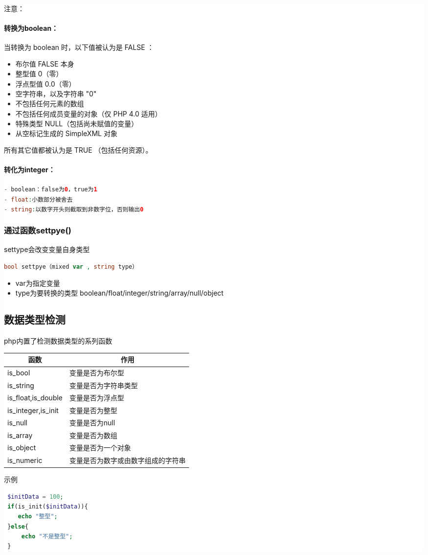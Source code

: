 注意：

#### 转换为boolean：

当转换为 boolean 时，以下值被认为是 FALSE ：

- 布尔值 FALSE 本身
- 整型值 0（零）
- 浮点型值 0.0（零）
- 空字符串，以及字符串 "0"
- 不包括任何元素的数组
- 不包括任何成员变量的对象（仅 PHP 4.0 适用）
- 特殊类型 NULL（包括尚未赋值的变量）
- 从空标记生成的 SimpleXML 对象

所有其它值都被认为是 TRUE （包括任何资源）。

#### 转化为integer：

```php
- boolean：false为0，true为1
- float:小数部分被舍去
- string:以数字开头则截取到非数字位，否则输出0
```

### 通过函数settpye()

settype会改变变量自身类型

```php
bool settpye（mixed var , string type）
```

- var为指定变量
- type为要转换的类型 boolean/float/integer/string/array/null/object

## 数据类型检测

php内置了检测数据类型的系列函数

| 函数               | 作用                               |
| ------------------ | ---------------------------------- |
| is_bool            | 变量是否为布尔型                   |
| is_string          | 变量是否为字符串类型               |
| is_float,is_double | 变量是否为浮点型                   |
| is_integer,is_init | 变量是否为整型                     |
| is_null            | 变量是否为null                     |
| is_array           | 变量是否为数组                     |
| is_object          | 变量是否为一个对象                 |
| is_numeric         | 变量是否为数字或由数字组成的字符串 |

示例

```php
 $initData = 100;
 if(is_init($initData)){
    echo "整型";
 }else{
     echo "不是整型";
 }
```